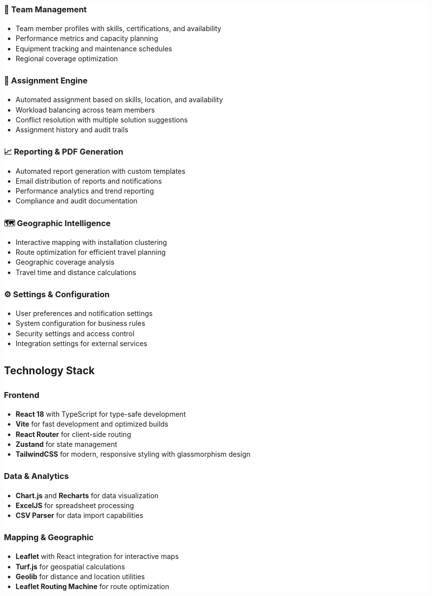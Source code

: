 ### 👥 Team Management
- Team member profiles with skills, certifications, and availability
- Performance metrics and capacity planning
- Equipment tracking and maintenance schedules
- Regional coverage optimization

### 🎯 Assignment Engine
- Automated assignment based on skills, location, and availability
- Workload balancing across team members
- Conflict resolution with multiple solution suggestions
- Assignment history and audit trails

### 📈 Reporting & PDF Generation
- Automated report generation with custom templates
- Email distribution of reports and notifications
- Performance analytics and trend reporting
- Compliance and audit documentation

### 🗺️ Geographic Intelligence
- Interactive mapping with installation clustering
- Route optimization for efficient travel planning
- Geographic coverage analysis
- Travel time and distance calculations

### ⚙️ Settings & Configuration
- User preferences and notification settings
- System configuration for business rules
- Security settings and access control
- Integration settings for external services

## Technology Stack

### Frontend
- **React 18** with TypeScript for type-safe development
- **Vite** for fast development and optimized builds
- **React Router** for client-side routing
- **Zustand** for state management
- **TailwindCSS** for modern, responsive styling with glassmorphism design

### Data & Analytics
- **Chart.js** and **Recharts** for data visualization
- **ExcelJS** for spreadsheet processing
- **CSV Parser** for data import capabilities

### Mapping & Geographic
- **Leaflet** with React integration for interactive maps
- **Turf.js** for geospatial calculations
- **Geolib** for distance and location utilities
- **Leaflet Routing Machine** for route optimization
